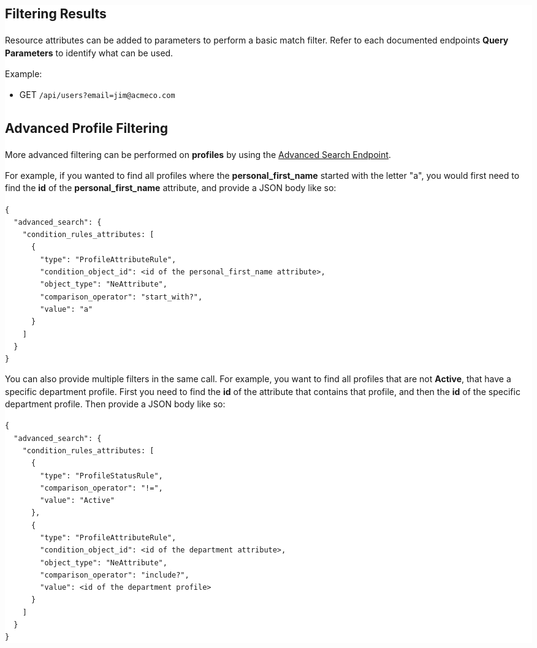 ## Filtering Results

Resource attributes can be added to parameters to perform a basic match filter. Refer to each documented endpoints **Query Parameters** to identify what can be used.

Example:

- GET `/api/users?email=jim@acmeco.com`

## Advanced Profile Filtering

More advanced filtering can be performed on **profiles** by using the [Advanced Search Endpoint](https://developer.sailpoint.com/docs/api/nerm/v1).

For example, if you wanted to find all profiles where the **personal_first_name** started with the letter "a", you would first need to find the **id** of the **personal_first_name** attribute, and provide a JSON body like so:

```
{
  "advanced_search": {
    "condition_rules_attributes: [
      {
        "type": "ProfileAttributeRule",
        "condition_object_id": <id of the personal_first_name attribute>,
        "object_type": "NeAttribute",
        "comparison_operator": "start_with?",
        "value": "a"
      }
    ]
  }
}
```

You can also provide multiple filters in the same call. For example, you want to find all profiles that are not **Active**, that have a specific department profile. First you need to find the **id** of the attribute that contains that profile, and then the **id** of the specific department profile. Then provide a JSON body like so:

```
{
  "advanced_search": {
    "condition_rules_attributes: [
      {
        "type": "ProfileStatusRule",
        "comparison_operator": "!=",
        "value": "Active"
      },
      {
        "type": "ProfileAttributeRule",
        "condition_object_id": <id of the department attribute>,
        "object_type": "NeAttribute",
        "comparison_operator": "include?",
        "value": <id of the department profile>
      }
    ]
  }
}
```
